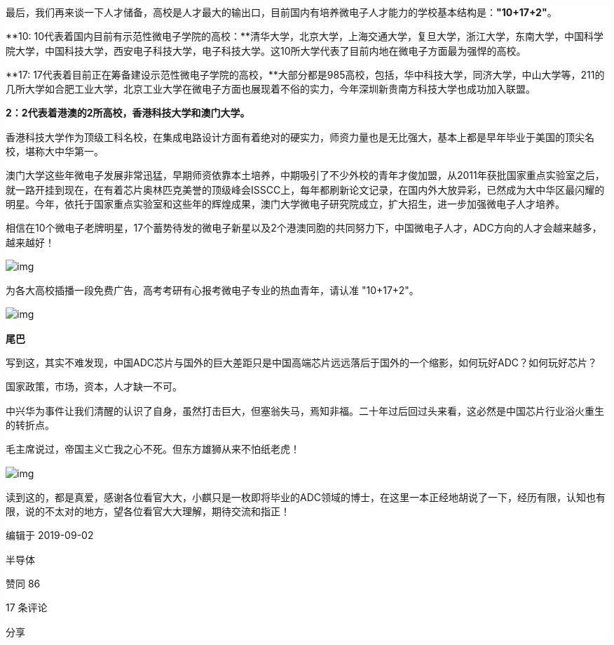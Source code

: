 最后，我们再来谈一下人才储备，高校是人才最大的输出口，目前国内有培养微电子人才能力的学校基本结构是：**"10+17+2"**。



**10: 10代表着国内目前有示范性微电子学院的高校：**清华大学，北京大学，上海交通大学，复旦大学，浙江大学，东南大学，中国科学院大学，中国科技大学，西安电子科技大学，电子科技大学。这10所大学代表了目前内地在微电子方面最为强悍的高校。



**17: 17代表着目前正在筹备建设示范性微电子学院的高校，**大部分都是985高校，包括，华中科技大学，同济大学，中山大学等，211的几所大学如合肥工业大学，北京工业大学在微电子方面也展现着不俗的实力，今年深圳新贵南方科技大学也成功加入联盟。



**2：2代表着港澳的2所高校，香港科技大学和澳门大学。**



香港科技大学作为顶级工科名校，在集成电路设计方面有着绝对的硬实力，师资力量也是无比强大，基本上都是早年毕业于美国的顶尖名校，堪称大中华第一。



澳门大学这些年微电子发展非常迅猛，早期师资依靠本土培养，中期吸引了不少外校的青年才俊加盟，从2011年获批国家重点实验室之后，就一路开挂到现在，在有着芯片奥林匹克美誉的顶级峰会ISSCC上，每年都刷新论文记录，在国内外大放异彩，已然成为大中华区最闪耀的明星。今年，依托于国家重点实验室和这些年的辉煌成果，澳门大学微电子研究院成立，扩大招生，进一步加强微电子人才培养。



相信在10个微电子老牌明星，17个蓄势待发的微电子新星以及2个港澳同胞的共同努力下，中国微电子人才，ADC方向的人才会越来越多，越来越好！



![img](https://pic3.zhimg.com/80/v2-4a64194f70a5d0f4f52ddc4f424a86d2_1440w.jpg)

为各大高校插播一段免费广告，高考考研有心报考微电子专业的热血青年，请认准 "10+17+2"。



![img](https://pic1.zhimg.com/80/v2-e3c9728375fdcf46566b5759d3824acc_1440w.jpg)



**尾巴**

写到这，其实不难发现，中国ADC芯片与国外的巨大差距只是中国高端芯片远远落后于国外的一个缩影，如何玩好ADC？如何玩好芯片？



国家政策，市场，资本，人才缺一不可。



中兴华为事件让我们清醒的认识了自身，虽然打击巨大，但塞翁失马，焉知非福。二十年过后回过头来看，这必然是中国芯片行业浴火重生的转折点。



毛主席说过，帝国主义亡我之心不死。但东方雄狮从来不怕纸老虎！



![img](https://pic4.zhimg.com/80/v2-93b1284cd9156af632d8df9423af0af3_1440w.jpg)



读到这的，都是真爱，感谢各位看官大大，小麒只是一枚即将毕业的ADC领域的博士，在这里一本正经地胡说了一下，经历有限，认知也有限，说的不太对的地方，望各位看官大大理解，期待交流和指正！

编辑于 2019-09-02

半导体

赞同 86

17 条评论

分享